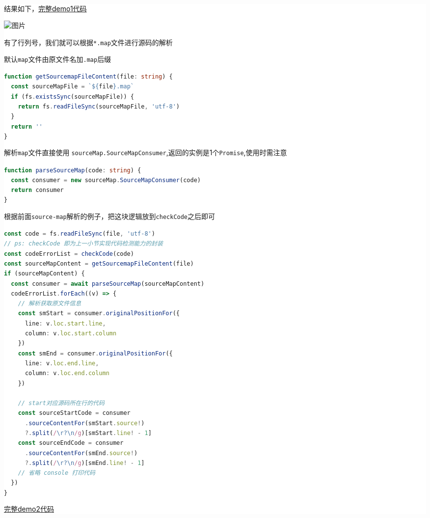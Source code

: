 结果如下，[完整demo1代码](https://github.com/ATQQ/tools/blob/feature/es-check/packages/cli/es-check/__test__/demos/source-map/1.ts)

![图片](https://img.cdn.sugarat.top/mdImg/MTY2NDMzNzAxMjIyOQ==664337012229)

有了行列号，我们就可以根据`*.map`文件进行源码的解析

默认`map`文件由原文件名加`.map`后缀
```ts
function getSourcemapFileContent(file: string) {
  const sourceMapFile = `${file}.map`
  if (fs.existsSync(sourceMapFile)) {
    return fs.readFileSync(sourceMapFile, 'utf-8')
  }
  return ''
}
```
解析`map`文件直接使用 `sourceMap.SourceMapConsumer`,返回的实例是1个`Promise`,使用时需注意
```ts
function parseSourceMap(code: string) {
  const consumer = new sourceMap.SourceMapConsumer(code)
  return consumer
}
```
根据前面`source-map`解析的例子，把这块逻辑放到`checkCode`之后即可
```ts
const code = fs.readFileSync(file, 'utf-8')
// ps: checkCode 即为上一小节实现代码检测能力的封装
const codeErrorList = checkCode(code)
const sourceMapContent = getSourcemapFileContent(file)
if (sourceMapContent) {
  const consumer = await parseSourceMap(sourceMapContent)
  codeErrorList.forEach((v) => {
    // 解析获取原文件信息
    const smStart = consumer.originalPositionFor({
      line: v.loc.start.line,
      column: v.loc.start.column
    })
    const smEnd = consumer.originalPositionFor({
      line: v.loc.end.line,
      column: v.loc.end.column
    })

    // start对应源码所在行的代码
    const sourceStartCode = consumer
      .sourceContentFor(smStart.source!)
      ?.split(/\r?\n/g)[smStart.line! - 1]
    const sourceEndCode = consumer
      .sourceContentFor(smEnd.source!)
      ?.split(/\r?\n/g)[smEnd.line! - 1]
    // 省略 console 打印代码
  })
}
```
[完整demo2代码](https://github.com/ATQQ/tools/blob/feature/es-check/packages/cli/es-check/__test__/demos/source-map/2.ts)
